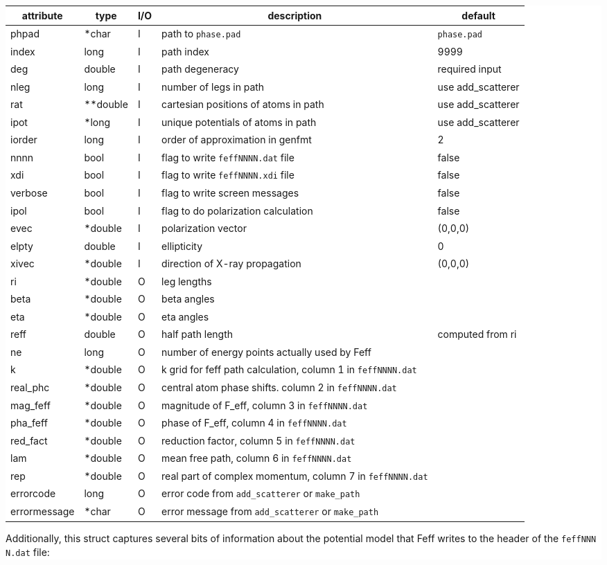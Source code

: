 | attribute  | type       | I/O | description                             | default              |
| ---------- | --------   | --- |---------------------------------------- | -------------------- |
|  phpad     | \*char     | I   | path to `phase.pad`                     |  `phase.pad`         |
|  index     | long       | I   | path index                              |  9999                |
|  deg       | double     | I   | path degeneracy                         |  required input      |
|  nleg      | long       | I   | number of legs in path                  |  use add\_scatterer  |
|  rat       | \*\*double | I   | cartesian positions of atoms in path    |  use add\_scatterer  |
|  ipot      | \*long     | I   | unique potentials of atoms in path      |  use add\_scatterer  |
|  iorder    | long       | I   | order of approximation in genfmt        |  2                   |
|  nnnn      | bool       | I   | flag to write `feffNNNN.dat` file       |  false               |
|  xdi       | bool       | I   | flag to write `feffNNNN.xdi` file       |  false               |
|  verbose   | bool       | I   | flag to write screen messages           |  false               |
|  ipol      | bool       | I   | flag to do polarization calculation     |  false               |
|  evec      | \*double   | I   | polarization vector                     |  (0,0,0)             |
|  elpty     | double     | I   | ellipticity                             |  0                   |
|  xivec     | \*double   | I   | direction of X-ray propagation          |  (0,0,0)             |
|  ri        | \*double   | O   | leg lengths                             |                      |
|  beta      | \*double   | O   | beta angles                             |                      |
|  eta       | \*double   | O   | eta angles                              |                      |
|  reff      | double     | O   | half path length                        |  computed from ri    |
|  ne        | long       | O   | number of energy points actually used by Feff                | |
|  k         | \*double   | O   | k grid for feff path calculation, column 1 in `feffNNNN.dat` | |
|  real\_phc | \*double   | O   | central atom phase shifts. column 2 in `feffNNNN.dat`        | |
|  mag\_feff | \*double   | O   | magnitude of F\_eff, column 3 in `feffNNNN.dat`              | |
|  pha\_feff | \*double   | O   | phase of F\_eff, column 4 in `feffNNNN.dat`                  | |
|  red\_fact | \*double   | O   | reduction factor, column 5 in `feffNNNN.dat`                 | |
|  lam       | \*double   | O   | mean free path, column 6 in `feffNNNN.dat`                   | |
|  rep       | \*double   | O   | real part of complex momentum, column 7 in `feffNNNN.dat`    | |
|  errorcode | long       | O   | error code from `add_scatterer` or `make_path`               | |
|  errormessage | \*char  | O   | error message from `add_scatterer` or `make_path`            | |

Additionally, this struct captures several bits of information about
the potential model that Feff writes to the header of the `feffNNNN.dat` file:
